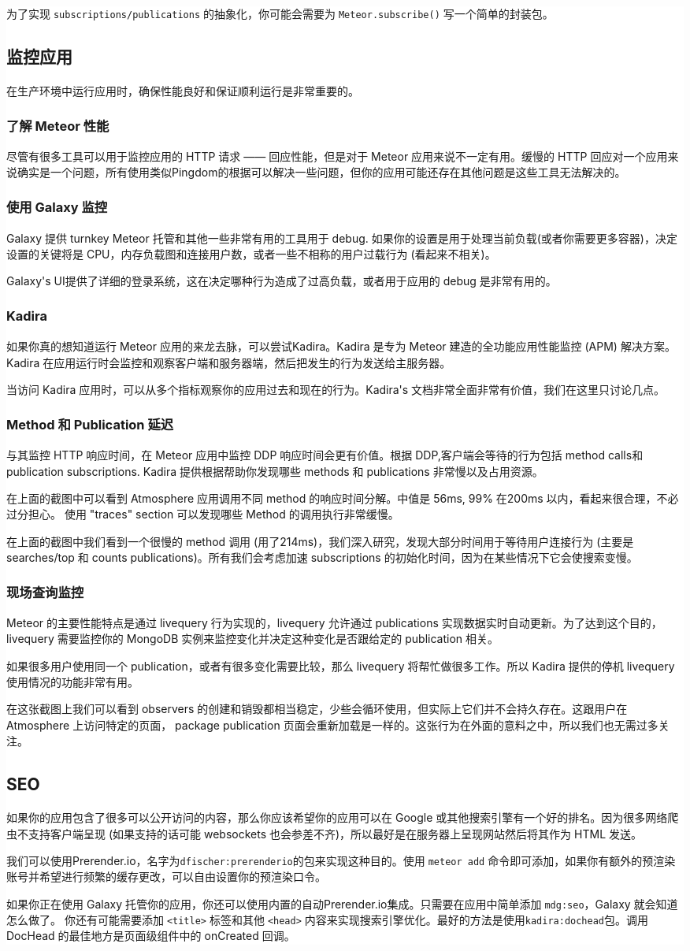 为了实现 `subscriptions/publications` 的抽象化，你可能会需要为 `Meteor.subscribe()` 写一个简单的封装包。

## 监控应用
在生产环境中运行应用时，确保性能良好和保证顺利运行是非常重要的。

### 了解 Meteor 性能
尽管有很多工具可以用于监控应用的 HTTP 请求 —— 回应性能，但是对于 Meteor 应用来说不一定有用。缓慢的 HTTP 回应对一个应用来说确实是一个问题，所有使用类似Pingdom的根据可以解决一些问题，但你的应用可能还存在其他问题是这些工具无法解决的。

### 使用 Galaxy 监控
Galaxy 提供 turnkey Meteor 托管和其他一些非常有用的工具用于 debug. 如果你的设置是用于处理当前负载(或者你需要更多容器)，决定设置的关键将是 CPU，内存负载图和连接用户数，或者一些不相称的用户过载行为 (看起来不相关)。

Galaxy's UI提供了详细的登录系统，这在决定哪种行为造成了过高负载，或者用于应用的 debug 是非常有用的。

### Kadira
如果你真的想知道运行 Meteor 应用的来龙去脉，可以尝试Kadira。Kadira 是专为 Meteor 建造的全功能应用性能监控 (APM) 解决方案。Kadira 在应用运行时会监控和观察客户端和服务器端，然后把发生的行为发送给主服务器。

当访问 Kadira 应用时，可以从多个指标观察你的应用过去和现在的行为。Kadira's 文档非常全面非常有价值，我们在这里只讨论几点。

### Method 和 Publication 延迟
与其监控 HTTP 响应时间，在 Meteor 应用中监控 DDP 响应时间会更有价值。根据 DDP,客户端会等待的行为包括 method calls和 publication subscriptions. Kadira 提供根据帮助你发现哪些 methods 和 publications 非常慢以及占用资源。

在上面的截图中可以看到 Atmosphere 应用调用不同 method 的响应时间分解。中值是 56ms, 99% 在200ms 以内，看起来很合理，不必过分担心。
使用 "traces" section 可以发现哪些 Method 的调用执行非常缓慢。

在上面的截图中我们看到一个很慢的 method 调用 (用了214ms)，我们深入研究，发现大部分时间用于等待用户连接行为 (主要是 searches/top 和 counts publications)。所有我们会考虑加速 subscriptions 的初始化时间，因为在某些情况下它会使搜索变慢。

### 现场查询监控
Meteor 的主要性能特点是通过 livequery 行为实现的，livequery 允许通过 publications 实现数据实时自动更新。为了达到这个目的，livequery 需要监控你的 MongoDB 实例来监控变化并决定这种变化是否跟给定的 publication 相关。

如果很多用户使用同一个 publication，或者有很多变化需要比较，那么 livequery 将帮忙做很多工作。所以 Kadira 提供的停机 livequery 使用情况的功能非常有用。

在这张截图上我们可以看到 observers 的创建和销毁都相当稳定，少些会循环使用，但实际上它们并不会持久存在。这跟用户在 Atmosphere 上访问特定的页面， package publication 页面会重新加载是一样的。这张行为在外面的意料之中，所以我们也无需过多关注。

## SEO
如果你的应用包含了很多可以公开访问的内容，那么你应该希望你的应用可以在 Google 或其他搜索引擎有一个好的排名。因为很多网络爬虫不支持客户端呈现 (如果支持的话可能 websockets 也会参差不齐)，所以最好是在服务器上呈现网站然后将其作为 HTML 发送。

我们可以使用Prerender.io，名字为`dfischer:prerenderio`的包来实现这种目的。使用 `meteor add` 命令即可添加，如果你有额外的预渲染账号并希望进行频繁的缓存更改，可以自由设置你的预渲染口令。

如果你正在使用 Galaxy 托管你的应用，你还可以使用内置的自动Prerender.io集成。只需要在应用中简单添加 `mdg:seo`，Galaxy 就会知道怎么做了。
你还有可能需要添加 `<title>` 标签和其他 `<head>` 内容来实现搜索引擎优化。最好的方法是使用`kadira:dochead`包。调用DocHead 的最佳地方是页面级组件中的 onCreated 回调。
